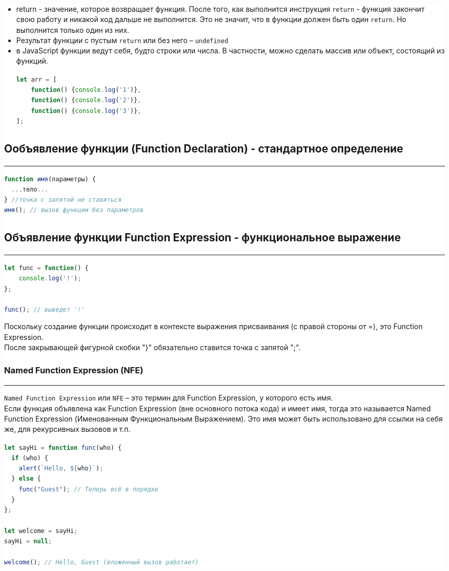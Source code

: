 * return - значение, которое возвращает функция. После того, как выполнится инструкция `return` - функция закончит свою работу и никакой код дальше не выполнится. Это не значит, что в функции должен быть один `return`. Но выполнится только один из них.
* Результат функции с пустым `return` или без него – `undefined`
* в JavaScript функции ведут себя, будто строки или числа. В частности, можно сделать массив или объект, состоящий из функций.
	```javascript
	let arr = [
		function() {console.log('1')},
		function() {console.log('2')},
		function() {console.log('3')},
	];
	```
## Ообъявление функции (Function Declaration) - стандартное определение
---
```javascript
function имя(параметры) {
  ...тело...
} //точка с запятой не ставиться
имя(); // вызов функции без параметров
```

## Объявление функции Function Expression - функциональное выражение
---
```javascript
let func = function() {
    console.log('!');
};

func(); // выведет '!'
```
Поскольку создание функции происходит в контексте выражения присваивания (с правой стороны от =), это Function Expression.  
После закрывающей фигурной скобки "}" обязательно ставится точка с запятой ";".

### Named Function Expression (NFE)
---
`Named Function Expression` или `NFE` – это термин для Function Expression, у которого есть имя.  
Если функция объявлена как Function Expression (вне основного потока кода) и имеет имя, тогда это называется Named Function Expression (Именованным Функциональным Выражением). Это имя может быть использовано для ссылки на себя же, для рекурсивных вызовов и т.п.  
```javascript
let sayHi = function func(who) {
  if (who) {
    alert(`Hello, ${who}`);
  } else {
    func("Guest"); // Теперь всё в порядке
  }
};

let welcome = sayHi;
sayHi = null;

welcome(); // Hello, Guest (вложенный вызов работает)
```
